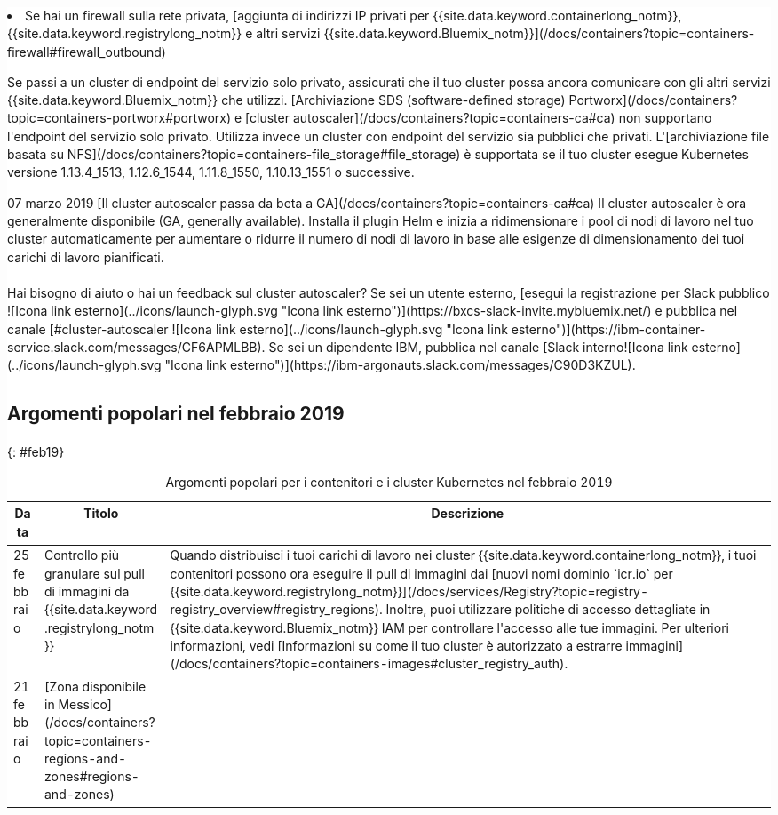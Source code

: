 <li>Se hai un firewall sulla rete privata, [aggiunta di indirizzi IP privati per {{site.data.keyword.containerlong_notm}}, {{site.data.keyword.registrylong_notm}} e altri servizi {{site.data.keyword.Bluemix_notm}}](/docs/containers?topic=containers-firewall#firewall_outbound)</li>
</ul>
<p class="important">Se passi a un cluster di endpoint del servizio solo privato, assicurati che il tuo cluster possa ancora comunicare con gli altri servizi {{site.data.keyword.Bluemix_notm}} che utilizzi. [Archiviazione SDS (software-defined storage) Portworx](/docs/containers?topic=containers-portworx#portworx) e [cluster autoscaler](/docs/containers?topic=containers-ca#ca) non supportano l'endpoint del servizio solo privato. Utilizza invece un cluster con endpoint del servizio sia pubblici che privati. L'[archiviazione file basata su NFS](/docs/containers?topic=containers-file_storage#file_storage) è supportata se il tuo cluster esegue Kubernetes versione 1.13.4_1513, 1.12.6_1544, 1.11.8_1550, 1.10.13_1551 o successive.</p>
</td>
</tr>
<tr>
<td>07 marzo 2019</td>
<td>[Il cluster autoscaler passa da beta a GA](/docs/containers?topic=containers-ca#ca)</td>
<td>Il cluster autoscaler è ora generalmente disponibile (GA, generally available). Installa il plugin Helm e inizia a ridimensionare i pool di nodi di lavoro nel tuo cluster automaticamente per aumentare o ridurre il numero di nodi di lavoro in base alle esigenze di dimensionamento dei tuoi carichi di lavoro pianificati.<br><br>
Hai bisogno di aiuto o hai un feedback sul cluster autoscaler? Se sei un utente esterno, [esegui la registrazione per Slack pubblico ![Icona link esterno](../icons/launch-glyph.svg "Icona link esterno")](https://bxcs-slack-invite.mybluemix.net/) e pubblica nel canale [#cluster-autoscaler ![Icona link esterno](../icons/launch-glyph.svg "Icona link esterno")](https://ibm-container-service.slack.com/messages/CF6APMLBB). Se sei un dipendente IBM, pubblica nel canale [Slack interno![Icona link esterno](../icons/launch-glyph.svg "Icona link esterno")](https://ibm-argonauts.slack.com/messages/C90D3KZUL).</td>
</tr>
</tbody></table>




## Argomenti popolari nel febbraio 2019
{: #feb19}

<table summary="La tabella mostra gli argomenti popolari. Le righe devono essere lette da sinistra a destra, con la data nella colonna uno, il titolo della funzione nella colonna due e una descrizione nella colonna tre.">
<caption>Argomenti popolari per i contenitori e i cluster Kubernetes nel febbraio 2019</caption>
<thead>
<th>Data</th>
<th>Titolo</th>
<th>Descrizione</th>
</thead>
<tbody>
<tr>
<td>25 febbraio</td>
<td>Controllo più granulare sul pull di immagini da {{site.data.keyword.registrylong_notm}}</td>
<td>Quando distribuisci i tuoi carichi di lavoro nei cluster {{site.data.keyword.containerlong_notm}}, i tuoi contenitori possono ora eseguire il pull di immagini dai [nuovi nomi dominio `icr.io` per {{site.data.keyword.registrylong_notm}}](/docs/services/Registry?topic=registry-registry_overview#registry_regions). Inoltre, puoi utilizzare politiche di accesso dettagliate in {{site.data.keyword.Bluemix_notm}} IAM per controllare l'accesso alle tue immagini. Per ulteriori informazioni, vedi [Informazioni su come il tuo cluster è autorizzato a estrarre immagini](/docs/containers?topic=containers-images#cluster_registry_auth).</td>
</tr>
<tr>
<td>21 febbraio</td>
<td>[Zona disponibile in Messico](/docs/containers?topic=containers-regions-and-zones#regions-and-zones)</td>